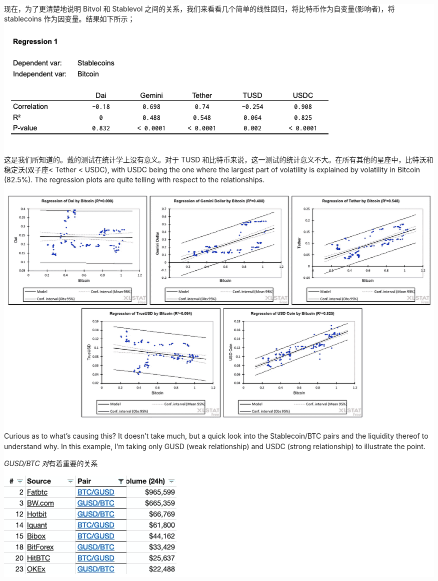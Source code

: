 现在，为了更清楚地说明 Bitvol 和 Stablevol 之间的关系，我们来看看几个简单的线性回归，将比特币作为自变量(影响者)，将 stablecoins 作为因变量。结果如下所示；

![](img/2b63e4e2f3d142f4e6968467d69792eb.png)

这是我们所知道的。戴的测试在统计学上没有意义。对于 TUSD 和比特币来说，这一测试的统计意义不大。在所有其他的星座中，比特沃和稳定沃(双子座< Tether < USDC), with USDC being the one where the largest part of volatility is explained by volatility in Bitcoin (82.5%). The regression plots are quite telling with respect to the relationships.

![](img/3b371c5546dedc7a5795da45b2fb8019.png)

Curious as to what’s causing this? It doesn’t take much, but a quick look into the Stablecoin/BTC pairs and the liquidity thereof to understand why. In this example, I’m taking only GUSD (weak relationship) and USDC (strong relationship) to illustrate the point.

*GUSD/BTC 对*有着重要的关系

![](img/2bc4412366bce4ca0a8c9da2e973e513.png)

